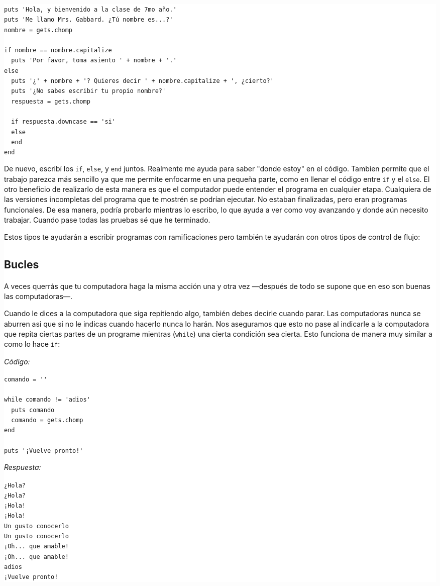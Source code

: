     puts 'Hola, y bienvenido a la clase de 7mo año.'
    puts 'Me llamo Mrs. Gabbard. ¿Tú nombre es...?'
    nombre = gets.chomp

    if nombre == nombre.capitalize
      puts 'Por favor, toma asiento ' + nombre + '.'
    else
      puts '¿' + nombre + '? Quieres decir ' + nombre.capitalize + ', ¿cierto?'
      puts '¿No sabes escribir tu propio nombre?'
      respuesta = gets.chomp
      
      if respuesta.downcase == 'si'
      else
      end
    end

De nuevo, escribí los `if`, `else`, y `end` juntos. Realmente me ayuda para saber 
"donde estoy" en el código. Tambien permite que el trabajo parezca más sencillo ya que 
me permite enfocarme en una pequeña parte, como en llenar el código entre `if` y el
`else`. El otro beneficio de realizarlo de esta manera es que el computador puede entender 
el programa  en cualquier etapa. Cualquiera de las versiones incompletas del programa 
que te mostrén se podrían ejecutar. No estaban finalizadas, pero eran programas funcionales. 
De esa manera, podría probarlo mientras lo escribo, lo que ayuda a ver como voy avanzando 
y donde aún necesito trabajar. Cuando pase todas las pruebas sé que he terminado.

Estos tipos te ayudarán a escribir programas con ramificaciones pero también te ayudarán 
con otros tipos de control de flujo:

## Bucles

A veces querrás que tu computadora haga la misma acción una y otra vez &mdash;después de 
todo se supone que en eso son buenas las computadoras&mdash;.

Cuando le dices a la computadora que siga repitiendo algo, también debes decirle cuando 
parar. Las computadoras nunca se aburren asi que si no le indicas cuando hacerlo nunca 
lo harán. Nos aseguramos que esto no pase al indicarle a la computadora que repita ciertas 
partes de un programe mientras (`while`) una cierta condición sea cierta. Esto funciona de 
manera muy similar a como lo hace `if`:

*Código:*

    comando = ''

    while comando != 'adios'
      puts comando
      comando = gets.chomp
    end

    puts '¡Vuelve pronto!'

*Respuesta:*

    
    ¿Hola?
    ¿Hola?
    ¡Hola!
    ¡Hola!
    Un gusto conocerlo
    Un gusto conocerlo
    ¡Oh... que amable!
    ¡Oh... que amable!
    adios
    ¡Vuelve pronto!
